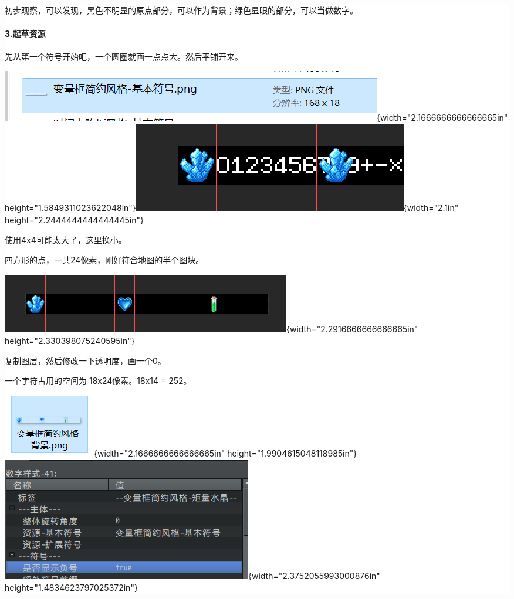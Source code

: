 初步观察，可以发现，黑色不明显的原点部分，可以作为背景；绿色显眼的部分，可以当做数字。

#### 3.起草资源

先从第一个符号开始吧，一个圆圈就画一点点大。然后平铺开来。

![](./MediaFolder/media/image52.png){width="2.1666666666666665in"
height="1.5849311023622048in"}![](./MediaFolder/media/image53.png){width="2.1in"
height="2.2444444444444445in"}

使用4x4可能太大了，这里换小。

四方形的点，一共24像素，刚好符合地图的半个图块。

![](./MediaFolder/media/image54.png){width="2.2916666666666665in"
height="2.330398075240595in"}

复制图层，然后修改一下透明度，画一个0。

一个字符占用的空间为 18x24像素。18x14 = 252。

![](./MediaFolder/media/image55.png){width="2.1666666666666665in"
height="1.9904615048118985in"}
![](./MediaFolder/media/image56.png){width="2.3752055993000876in"
height="1.4834623797025372in"}
